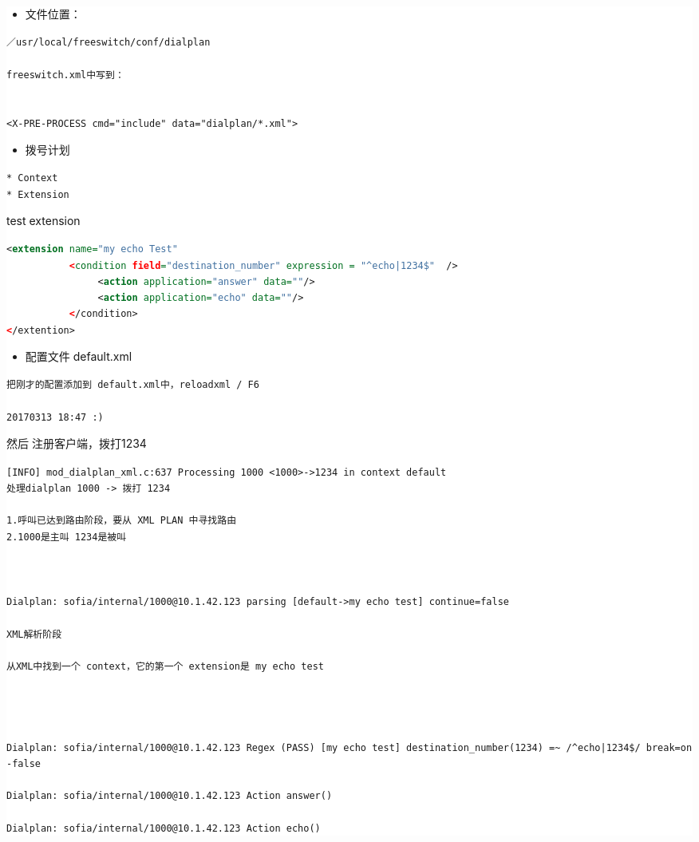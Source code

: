 * 文件位置：

```
／usr/local/freeswitch/conf/dialplan

freeswitch.xml中写到：


<X-PRE-PROCESS cmd="include" data="dialplan/*.xml">
```



* 拨号计划

```
* Context
* Extension

```



test extension

```xml
<extension name="my echo Test"
           <condition field="destination_number" expression = "^echo|1234$"  />
				<action application="answer" data=""/>
				<action application="echo" data=""/>
		   </condition>
</extention>

```

* 配置文件 default.xml

```
把刚才的配置添加到 default.xml中，reloadxml / F6

20170313 18:47 :)
```



然后 注册客户端，拨打1234

```
[INFO] mod_dialplan_xml.c:637 Processing 1000 <1000>->1234 in context default
处理dialplan 1000 -> 拨打 1234 

1.呼叫已达到路由阶段，要从 XML PLAN 中寻找路由
2.1000是主叫 1234是被叫 



Dialplan: sofia/internal/1000@10.1.42.123 parsing [default->my echo test] continue=false

XML解析阶段

从XML中找到一个 context，它的第一个 extension是 my echo test




Dialplan: sofia/internal/1000@10.1.42.123 Regex (PASS) [my echo test] destination_number(1234) =~ /^echo|1234$/ break=on-false

Dialplan: sofia/internal/1000@10.1.42.123 Action answer()

Dialplan: sofia/internal/1000@10.1.42.123 Action echo()

```

[Mac installer]: https://freeswitch.org/confluence/display/FREESWITCH/macOS+macFI+Installation